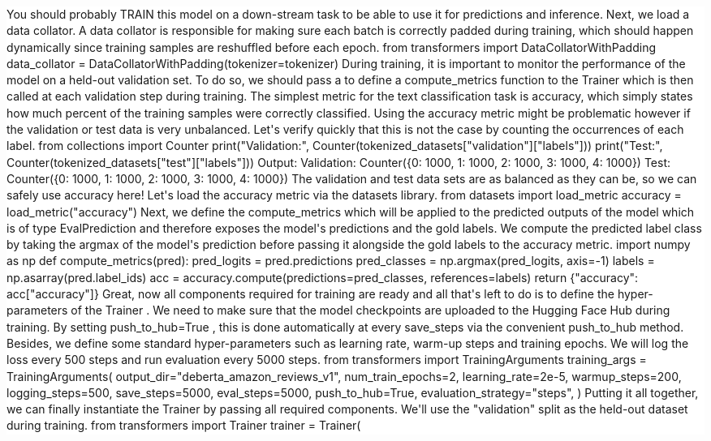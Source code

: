 You should probably TRAIN this model on a down-stream task to be able to use it for predictions and inference.
Next, we load a data collator. A data collator is responsible for making sure each batch is correctly padded during training, which should happen dynamically since training samples are reshuffled before each epoch.
from transformers import DataCollatorWithPadding
data_collator = DataCollatorWithPadding(tokenizer=tokenizer)
During training, it is important to monitor the performance of the model on a held-out validation set. To do so, we should pass a to define a compute_metrics
function to the Trainer
which is then called at each validation step during training.
The simplest metric for the text classification task is accuracy, which simply states how much percent of the training samples were correctly classified. Using the accuracy metric might be problematic however if the validation or test data is very unbalanced. Let's verify quickly that this is not the case by counting the occurrences of each label.
from collections import Counter
print("Validation:", Counter(tokenized_datasets["validation"]["labels"]))
print("Test:", Counter(tokenized_datasets["test"]["labels"]))
Output:
Validation: Counter({0: 1000, 1: 1000, 2: 1000, 3: 1000, 4: 1000})
Test: Counter({0: 1000, 1: 1000, 2: 1000, 3: 1000, 4: 1000})
The validation and test data sets are as balanced as they can be, so we can safely use accuracy here!
Let's load the accuracy metric via the datasets library.
from datasets import load_metric
accuracy = load_metric("accuracy")
Next, we define the compute_metrics
which will be applied to the predicted outputs of the model which is of type EvalPrediction
and therefore exposes the model's predictions and the gold labels.
We compute the predicted label class by taking the argmax
of the model's prediction before passing it alongside the gold labels to the accuracy metric.
import numpy as np
def compute_metrics(pred):
pred_logits = pred.predictions
pred_classes = np.argmax(pred_logits, axis=-1)
labels = np.asarray(pred.label_ids)
acc = accuracy.compute(predictions=pred_classes, references=labels)
return {"accuracy": acc["accuracy"]}
Great, now all components required for training are ready and all that's left to do is to define the hyper-parameters of the Trainer
. We need to make sure that the model checkpoints are uploaded to the Hugging Face Hub during training. By setting push_to_hub=True
, this is done automatically at every save_steps
via the convenient push_to_hub
method.
Besides, we define some standard hyper-parameters such as learning rate, warm-up steps and training epochs. We will log the loss every 500 steps and run evaluation every 5000 steps.
from transformers import TrainingArguments
training_args = TrainingArguments(
output_dir="deberta_amazon_reviews_v1",
num_train_epochs=2,
learning_rate=2e-5,
warmup_steps=200,
logging_steps=500,
save_steps=5000,
eval_steps=5000,
push_to_hub=True,
evaluation_strategy="steps",
)
Putting it all together, we can finally instantiate the Trainer by passing all required components. We'll use the "validation"
split as the held-out dataset during training.
from transformers import Trainer
trainer = Trainer(